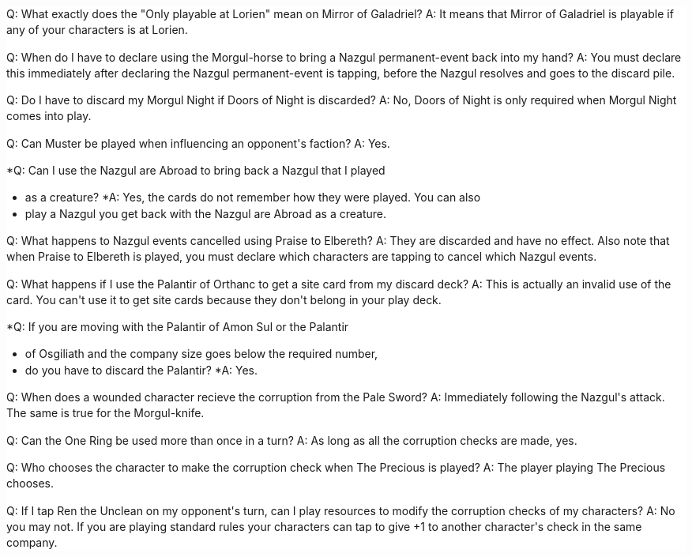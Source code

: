 Q: What exactly does the "Only playable at Lorien" mean on Mirror of
   Galadriel?
A: It means that Mirror of Galadriel is playable if any of your characters
   is at Lorien.


Q: When do I have to declare using the Morgul-horse to bring a Nazgul
   permanent-event back into my hand?
A: You must declare this immediately after declaring the Nazgul
   permanent-event is tapping, before the Nazgul resolves and goes to 
   the discard pile.


Q: Do I have to discard my Morgul Night if Doors of Night is discarded?
A: No, Doors of Night is only required when Morgul Night comes into play.


Q: Can Muster be played when influencing an opponent's faction?
A: Yes.


*Q: Can I use the Nazgul are Abroad to bring back a Nazgul that I played
*   as a creature?
*A: Yes, the cards do not remember how they were played.  You can also
*   play a Nazgul you get back with the Nazgul are Abroad as a creature.


Q: What happens to Nazgul events cancelled using Praise to Elbereth?
A: They are discarded and have no effect.  Also note that when Praise
   to Elbereth is played, you must declare which characters are tapping
   to cancel which Nazgul events.


Q: What happens if I use the Palantir of Orthanc to get a site card from
   my discard deck?
A: This is actually an invalid use of the card.  You can't use it to
   get site cards because they don't belong in your play deck.


*Q: If you are moving with the Palantir of Amon Sul or the Palantir
*   of Osgiliath and the company size goes below the required number,
*   do you have to discard the Palantir?
*A: Yes.


Q: When does a wounded character recieve the corruption from the Pale
   Sword?
A: Immediately following the Nazgul's attack.  The same is true for
   the Morgul-knife.


Q: Can the One Ring be used more than once in a turn?
A: As long as all the corruption checks are made, yes.


Q: Who chooses the character to make the corruption check when The
   Precious is played?
A: The player playing The Precious chooses.


Q: If I tap Ren the Unclean on my opponent's turn, can I play resources
   to modify the corruption checks of my characters?
A: No you may not.  If you are playing standard rules your characters 
   can tap to give +1 to another character's check in the same company.
